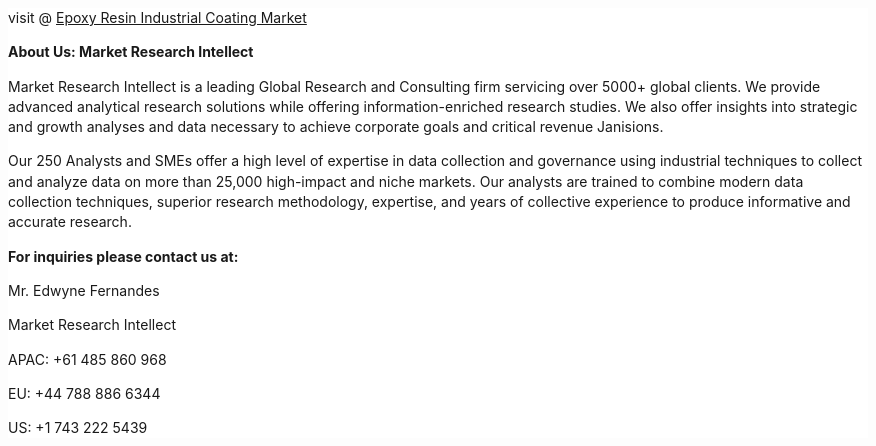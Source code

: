 visit&nbsp;@</strong>&nbsp;</span><span class="font-[700]"><a href="https://www.marketresearchintellect.com/product/global-epoxy-resin-industrial-coating-market/?utm_source=Linkedin&utm_medium=019" target="_blank" data-tracking-control-name="article-ssr-frontend-pulse_little-text-block" data-tracking-will-navigate="" data-test-link="">Epoxy Resin Industrial Coating Market</a></span></p><p><strong><span class="font-[700]">About Us: Market Research Intellect</span></strong></p><p><span class="">Market Research Intellect is a leading Global Research and Consulting firm servicing over 5000+ global clients. We provide advanced analytical research solutions while offering information-enriched research studies.&nbsp;</span>We also offer insights into strategic and growth analyses and data necessary to achieve corporate goals and critical revenue Janisions.</p><p><span class="">Our 250 Analysts and SMEs offer a high level of expertise in data collection and governance using industrial techniques to collect and analyze data on more than 25,000 high-impact and niche markets. Our analysts are trained to combine modern data collection techniques, superior research methodology, expertise, and years of collective experience to produce informative and accurate research.</span></p><p><strong>For inquiries please contact us at:</strong></p><p>Mr. Edwyne Fernandes</p><p>Market Research Intellect</p><p>APAC: +61 485 860 968</p><p>EU: +44 788 886 6344</p><p>US: +1 743 222 5439</p>
